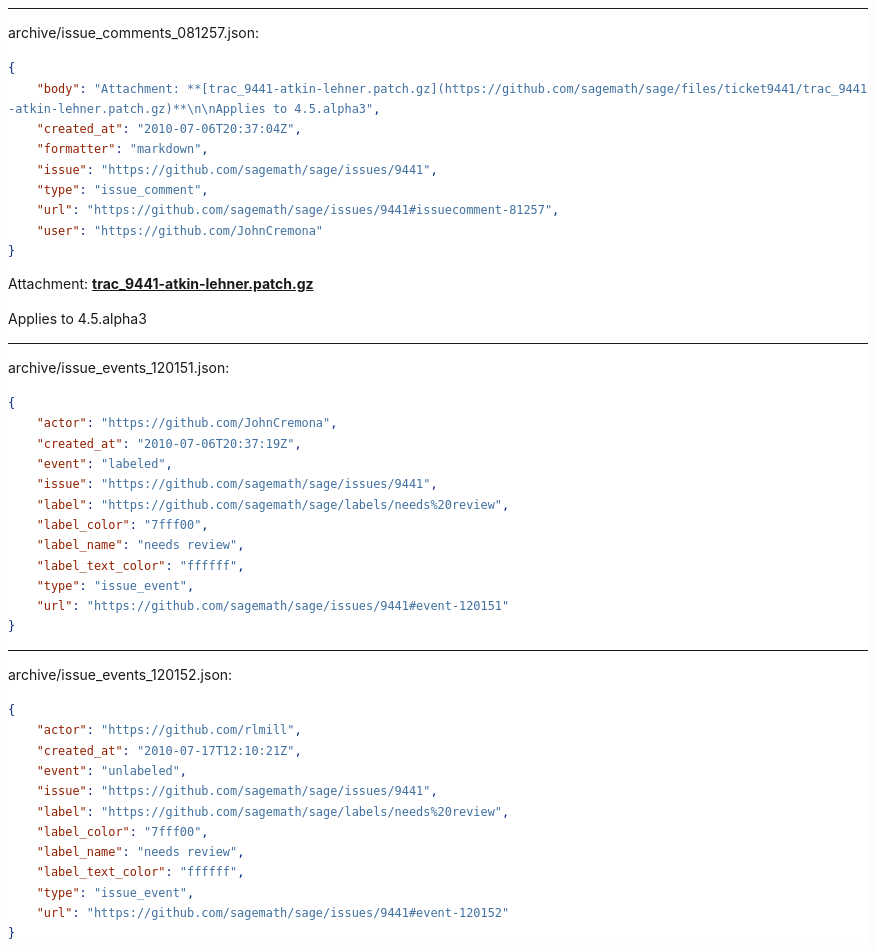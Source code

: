 

---

archive/issue_comments_081257.json:
```json
{
    "body": "Attachment: **[trac_9441-atkin-lehner.patch.gz](https://github.com/sagemath/sage/files/ticket9441/trac_9441-atkin-lehner.patch.gz)**\n\nApplies to 4.5.alpha3",
    "created_at": "2010-07-06T20:37:04Z",
    "formatter": "markdown",
    "issue": "https://github.com/sagemath/sage/issues/9441",
    "type": "issue_comment",
    "url": "https://github.com/sagemath/sage/issues/9441#issuecomment-81257",
    "user": "https://github.com/JohnCremona"
}
```

Attachment: **[trac_9441-atkin-lehner.patch.gz](https://github.com/sagemath/sage/files/ticket9441/trac_9441-atkin-lehner.patch.gz)**

Applies to 4.5.alpha3



---

archive/issue_events_120151.json:
```json
{
    "actor": "https://github.com/JohnCremona",
    "created_at": "2010-07-06T20:37:19Z",
    "event": "labeled",
    "issue": "https://github.com/sagemath/sage/issues/9441",
    "label": "https://github.com/sagemath/sage/labels/needs%20review",
    "label_color": "7fff00",
    "label_name": "needs review",
    "label_text_color": "ffffff",
    "type": "issue_event",
    "url": "https://github.com/sagemath/sage/issues/9441#event-120151"
}
```



---

archive/issue_events_120152.json:
```json
{
    "actor": "https://github.com/rlmill",
    "created_at": "2010-07-17T12:10:21Z",
    "event": "unlabeled",
    "issue": "https://github.com/sagemath/sage/issues/9441",
    "label": "https://github.com/sagemath/sage/labels/needs%20review",
    "label_color": "7fff00",
    "label_name": "needs review",
    "label_text_color": "ffffff",
    "type": "issue_event",
    "url": "https://github.com/sagemath/sage/issues/9441#event-120152"
}
```
